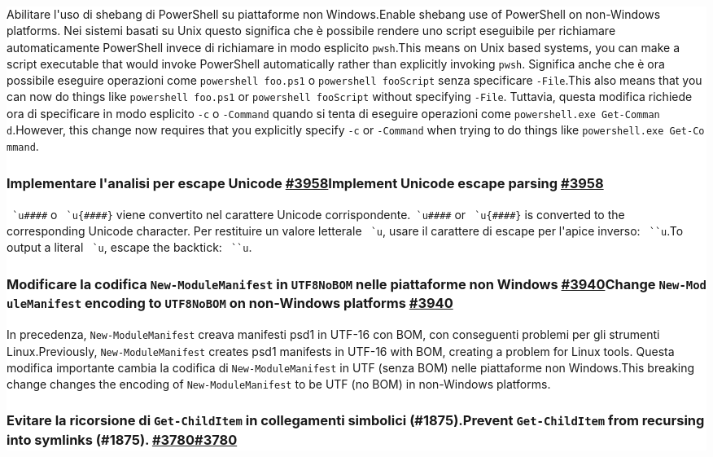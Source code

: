 <span data-ttu-id="d3577-237">Abilitare l'uso di shebang di PowerShell su piattaforme non Windows.</span><span class="sxs-lookup"><span data-stu-id="d3577-237">Enable shebang use of PowerShell on non-Windows platforms.</span></span> <span data-ttu-id="d3577-238">Nei sistemi basati su Unix questo significa che è possibile rendere uno script eseguibile per richiamare automaticamente PowerShell invece di richiamare in modo esplicito `pwsh`.</span><span class="sxs-lookup"><span data-stu-id="d3577-238">This means on Unix based systems, you can make a script executable that would invoke PowerShell automatically rather than explicitly invoking `pwsh`.</span></span> <span data-ttu-id="d3577-239">Significa anche che è ora possibile eseguire operazioni come `powershell foo.ps1` o `powershell fooScript` senza specificare `-File`.</span><span class="sxs-lookup"><span data-stu-id="d3577-239">This also means that you can now do things like `powershell foo.ps1` or `powershell fooScript` without specifying `-File`.</span></span> <span data-ttu-id="d3577-240">Tuttavia, questa modifica richiede ora di specificare in modo esplicito `-c` o `-Command` quando si tenta di eseguire operazioni come `powershell.exe Get-Command`.</span><span class="sxs-lookup"><span data-stu-id="d3577-240">However, this change now requires that you explicitly specify `-c` or `-Command` when trying to do things like `powershell.exe Get-Command`.</span></span>

### <a name="implement-unicode-escape-parsing-3958"></a><span data-ttu-id="d3577-241">Implementare l'analisi per escape Unicode [#3958](https://github.com/PowerShell/PowerShell/issues/3958)</span><span class="sxs-lookup"><span data-stu-id="d3577-241">Implement Unicode escape parsing [#3958](https://github.com/PowerShell/PowerShell/issues/3958)</span></span>

<span data-ttu-id="d3577-242">`` `u####`` o `` `u{####}`` viene convertito nel carattere Unicode corrispondente.</span><span class="sxs-lookup"><span data-stu-id="d3577-242">`` `u####`` or `` `u{####}`` is converted to the corresponding Unicode character.</span></span> <span data-ttu-id="d3577-243">Per restituire un valore letterale `` `u``, usare il carattere di escape per l'apice inverso: ``` ``u```.</span><span class="sxs-lookup"><span data-stu-id="d3577-243">To output a literal `` `u``, escape the backtick: ``` ``u```.</span></span>

### <a name="change-new-modulemanifest-encoding-to-utf8nobom-on-non-windows-platforms-3940"></a><span data-ttu-id="d3577-244">Modificare la codifica `New-ModuleManifest` in `UTF8NoBOM` nelle piattaforme non Windows [#3940](https://github.com/PowerShell/PowerShell/issues/3940)</span><span class="sxs-lookup"><span data-stu-id="d3577-244">Change `New-ModuleManifest` encoding to `UTF8NoBOM` on non-Windows platforms [#3940](https://github.com/PowerShell/PowerShell/issues/3940)</span></span>

<span data-ttu-id="d3577-245">In precedenza, `New-ModuleManifest` creava manifesti psd1 in UTF-16 con BOM, con conseguenti problemi per gli strumenti Linux.</span><span class="sxs-lookup"><span data-stu-id="d3577-245">Previously, `New-ModuleManifest` creates psd1 manifests in UTF-16 with BOM, creating a problem for Linux tools.</span></span> <span data-ttu-id="d3577-246">Questa modifica importante cambia la codifica di `New-ModuleManifest` in UTF (senza BOM) nelle piattaforme non Windows.</span><span class="sxs-lookup"><span data-stu-id="d3577-246">This breaking change changes the encoding of `New-ModuleManifest` to be UTF (no BOM) in non-Windows platforms.</span></span>

### <a name="prevent-get-childitem-from-recursing-into-symlinks-1875-3780"></a><span data-ttu-id="d3577-247">Evitare la ricorsione di `Get-ChildItem` in collegamenti simbolici (#1875).</span><span class="sxs-lookup"><span data-stu-id="d3577-247">Prevent `Get-ChildItem` from recursing into symlinks (#1875).</span></span> [<span data-ttu-id="d3577-248">#3780</span><span class="sxs-lookup"><span data-stu-id="d3577-248">#3780</span></span>](https://github.com/PowerShell/PowerShell/issues/3780)
